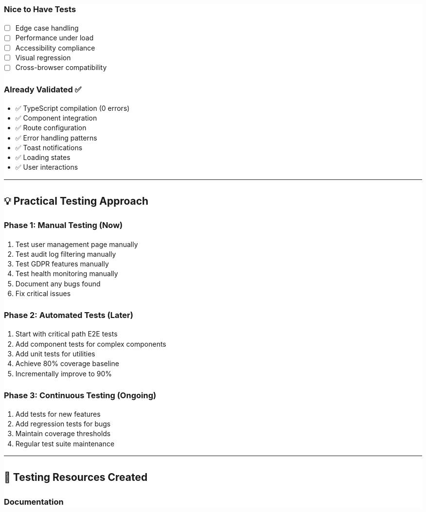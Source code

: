 ### Nice to Have Tests

- [ ] Edge case handling
- [ ] Performance under load
- [ ] Accessibility compliance
- [ ] Visual regression
- [ ] Cross-browser compatibility

### Already Validated ✅

- ✅ TypeScript compilation (0 errors)
- ✅ Component integration
- ✅ Route configuration
- ✅ Error handling patterns
- ✅ Toast notifications
- ✅ Loading states
- ✅ User interactions

---

## 💡 Practical Testing Approach

### Phase 1: Manual Testing (Now)

1. Test user management page manually
2. Test audit log filtering manually
3. Test GDPR features manually
4. Test health monitoring manually
5. Document any bugs found
6. Fix critical issues

### Phase 2: Automated Tests (Later)

1. Start with critical path E2E tests
2. Add component tests for complex components
3. Add unit tests for utilities
4. Achieve 80% coverage baseline
5. Incrementally improve to 90%

### Phase 3: Continuous Testing (Ongoing)

1. Add tests for new features
2. Add regression tests for bugs
3. Maintain coverage thresholds
4. Regular test suite maintenance

---

## 📖 Testing Resources Created

### Documentation

